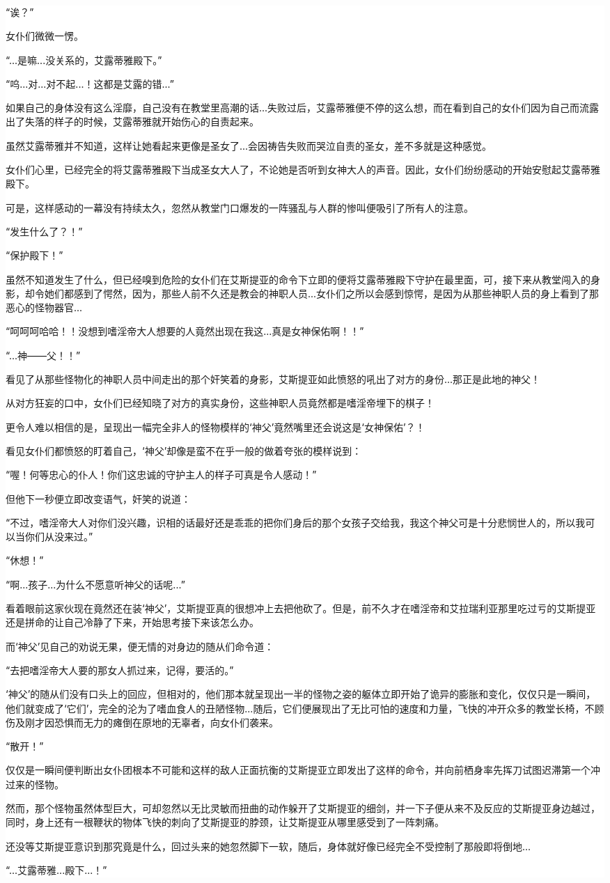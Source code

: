 “诶？”

女仆们微微一愣。

“...是嘛...没关系的，艾露蒂雅殿下。”

“呜...对...对不起...！这都是艾露的错...”

如果自己的身体没有这么淫靡，自己没有在教堂里高潮的话...失败过后，艾露蒂雅便不停的这么想，而在看到自己的女仆们因为自己而流露出了失落的样子的时候，艾露蒂雅就开始伤心的自责起来。

虽然艾露蒂雅并不知道，这样让她看起来更像是圣女了...会因祷告失败而哭泣自责的圣女，差不多就是这种感觉。

女仆们心里，已经完全的将艾露蒂雅殿下当成圣女大人了，不论她是否听到女神大人的声音。因此，女仆们纷纷感动的开始安慰起艾露蒂雅殿下。

可是，这样感动的一幕没有持续太久，忽然从教堂门口爆发的一阵骚乱与人群的惨叫便吸引了所有人的注意。

“发生什么了？！”

“保护殿下！”

虽然不知道发生了什么，但已经嗅到危险的女仆们在艾斯提亚的命令下立即的便将艾露蒂雅殿下守护在最里面，可，接下来从教堂闯入的身影，却令她们都感到了愕然，因为，那些人前不久还是教会的神职人员...女仆们之所以会感到惊愕，是因为从那些神职人员的身上看到了那恶心的怪物器官...

“呵呵呵哈哈！！没想到嗜淫帝大人想要的人竟然出现在我这...真是女神保佑啊！！”

“...神——父！！”

看见了从那些怪物化的神职人员中间走出的那个奸笑着的身影，艾斯提亚如此愤怒的吼出了对方的身份...那正是此地的神父！

从对方狂妄的口中，女仆们已经知晓了对方的真实身份，这些神职人员竟然都是嗜淫帝埋下的棋子！

更令人难以相信的是，呈现出一幅完全非人的怪物模样的‘神父’竟然嘴里还会说这是‘女神保佑’？！

看见女仆们都愤怒的盯着自己，‘神父’却像是蛮不在乎一般的做着夸张的模样说到：

“喔！何等忠心的仆人！你们这忠诚的守护主人的样子可真是令人感动！”

但他下一秒便立即改变语气，奸笑的说道：

“不过，嗜淫帝大人对你们没兴趣，识相的话最好还是乖乖的把你们身后的那个女孩子交给我，我这个神父可是十分悲悯世人的，所以我可以当你们从没来过。”

“休想！”

“啊...孩子...为什么不愿意听神父的话呢...”

看着眼前这家伙现在竟然还在装‘神父’，艾斯提亚真的很想冲上去把他砍了。但是，前不久才在嗜淫帝和艾拉瑞利亚那里吃过亏的艾斯提亚还是拼命的让自己冷静了下来，开始思考接下来该怎么办。

而‘神父’见自己的劝说无果，便无情的对身边的随从们命令道：

“去把嗜淫帝大人要的那女人抓过来，记得，要活的。”

‘神父’的随从们没有口头上的回应，但相对的，他们那本就呈现出一半的怪物之姿的躯体立即开始了诡异的膨胀和变化，仅仅只是一瞬间，他们就变成了‘它们’，完全的沦为了嗜血食人的丑陋怪物...随后，它们便展现出了无比可怕的速度和力量，飞快的冲开众多的教堂长椅，不顾伤及刚才因恐惧而无力的瘫倒在原地的无辜者，向女仆们袭来。

“散开！”

仅仅是一瞬间便判断出女仆团根本不可能和这样的敌人正面抗衡的艾斯提亚立即发出了这样的命令，并向前栖身率先挥刀试图迟滞第一个冲过来的怪物。

然而，那个怪物虽然体型巨大，可却忽然以无比灵敏而扭曲的动作躲开了艾斯提亚的细剑，并一下子便从来不及反应的艾斯提亚身边越过，同时，身上还有一根鞭状的物体飞快的刺向了艾斯提亚的脖颈，让艾斯提亚从哪里感受到了一阵刺痛。

还没等艾斯提亚意识到那究竟是什么，回过头来的她忽然脚下一软，随后，身体就好像已经完全不受控制了那般即将倒地...

“...艾露蒂雅...殿下...！”
